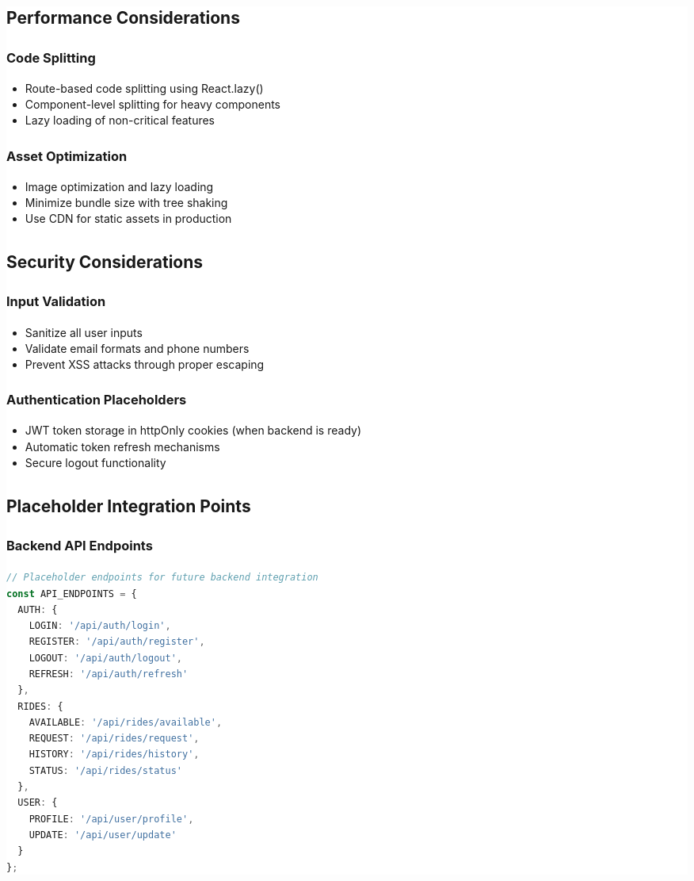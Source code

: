 ## Performance Considerations

### Code Splitting
- Route-based code splitting using React.lazy()
- Component-level splitting for heavy components
- Lazy loading of non-critical features

### Asset Optimization
- Image optimization and lazy loading
- Minimize bundle size with tree shaking
- Use CDN for static assets in production

## Security Considerations

### Input Validation
- Sanitize all user inputs
- Validate email formats and phone numbers
- Prevent XSS attacks through proper escaping

### Authentication Placeholders
- JWT token storage in httpOnly cookies (when backend is ready)
- Automatic token refresh mechanisms
- Secure logout functionality

## Placeholder Integration Points

### Backend API Endpoints
```typescript
// Placeholder endpoints for future backend integration
const API_ENDPOINTS = {
  AUTH: {
    LOGIN: '/api/auth/login',
    REGISTER: '/api/auth/register',
    LOGOUT: '/api/auth/logout',
    REFRESH: '/api/auth/refresh'
  },
  RIDES: {
    AVAILABLE: '/api/rides/available',
    REQUEST: '/api/rides/request',
    HISTORY: '/api/rides/history',
    STATUS: '/api/rides/status'
  },
  USER: {
    PROFILE: '/api/user/profile',
    UPDATE: '/api/user/update'
  }
};
```
